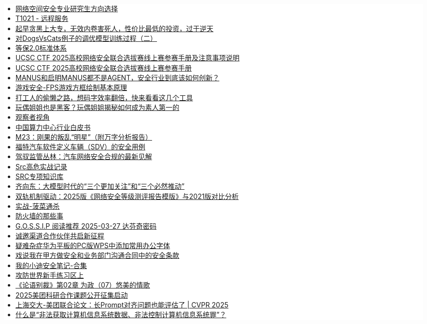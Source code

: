 * [网络空间安全专业研究生方向选择](https://mp.weixin.qq.com/s?__biz=MzkwMTU2NzMwOQ==&mid=2247484901&idx=1&sn=c54ab860c3285ccbfad322f6a27e7268)
* [T1021 - 远程服务](https://mp.weixin.qq.com/s?__biz=Mzk2NDg3Mzk2OQ==&mid=2247483868&idx=1&sn=c01d6a8f4c47e1375b05ea70cca75650)
* [起早贪黑上大专，无效内卷害死人，性价比最低的投资，过于逆天](https://mp.weixin.qq.com/s?__biz=MzkwMzI1ODUwNA==&mid=2247487939&idx=1&sn=00e9ff8bba0ebee1d042117fb5e48ca0)
* [对DogsVsCats例子的调优模型训练过程（二）](https://mp.weixin.qq.com/s?__biz=MjM5NDcxMDQzNA==&mid=2247489523&idx=1&sn=94266fa938c25533885dc476a180cc4e)
* [等保2.0标准体系](https://mp.weixin.qq.com/s?__biz=MzkyMzg4MTY4Ng==&mid=2247484664&idx=1&sn=57aa63dbf565f12bbf94e41e222e6d6f)
* [UCSC CTF 2025高校网络安全联合选拔赛线上赛参赛手册及注意事项说明](https://mp.weixin.qq.com/s?__biz=MzkwMDc5NDQ4OA==&mid=2247494819&idx=1&sn=6fb86866fb2e2841fb8038c86d2b367a)
* [UCSC CTF 2025高校网络安全联合选拔赛线上赛参赛手册](https://mp.weixin.qq.com/s?__biz=MzkwMDc5NDQ4OA==&mid=2247494819&idx=2&sn=b9fdcccdf1cc0deef6f852bf50353b98)
* [MANUS和启明MANUS都不是AGENT，安全行业到底该如何创新？](https://mp.weixin.qq.com/s?__biz=MzAxOTk3NTg5OQ==&mid=2247492714&idx=1&sn=1b7456ef5e1c3df4940d7f813f55f35c)
* [游戏安全-FPS游戏方框绘制基本原理](https://mp.weixin.qq.com/s?__biz=MzkyMTQzNTM3Ng==&mid=2247483917&idx=1&sn=458465ce64235a709725950d5e9df1e5)
* [打工人的偷懒之路，想码字效率翻倍，快来看看这几个工具](https://mp.weixin.qq.com/s?__biz=MzI2MjcwMTgwOQ==&mid=2247492303&idx=1&sn=346ad1e5c69fe89e72069c5f383de330)
* [玩偶姐姐也是黑客？玩偶姐姐揭秘如何成为素人第一的](https://mp.weixin.qq.com/s?__biz=Mzg4NzgzMjUzOA==&mid=2247485630&idx=1&sn=6a66af26dd72157eefc7592b0ae0126f)
* [观察者视角](https://mp.weixin.qq.com/s?__biz=Mzg5NzY5NjM5Mg==&mid=2247485075&idx=1&sn=40b2f35d8ebe706796dab8b1769d3c83)
* [中国算力中心行业白皮书](https://mp.weixin.qq.com/s?__biz=MjM5OTk4MDE2MA==&mid=2655272298&idx=1&sn=ac10c6b6356ddc5bd0b4ca2ab91bbcea)
* [M23：刚果的叛乱“明星”（附万字分析报告）](https://mp.weixin.qq.com/s?__biz=MzA3Mjc1MTkwOA==&mid=2650560434&idx=2&sn=6131fc2ce5d97c036fee41c9c7bd32c4)
* [福特汽车软件定义车辆（SDV）的安全用例](https://mp.weixin.qq.com/s?__biz=MzU2MDk1Nzg2MQ==&mid=2247623022&idx=1&sn=568086080810e054b80a9f43f2de14a6)
* [驾驭监管丛林：汽车网络安全合规的最新见解](https://mp.weixin.qq.com/s?__biz=MzU2MDk1Nzg2MQ==&mid=2247623022&idx=3&sn=4f09a8cb0dd54f8ded9f16c214c5e8e2)
* [Src高危实战记录](https://mp.weixin.qq.com/s?__biz=Mzg2ODYxMzY3OQ==&mid=2247518893&idx=1&sn=9b98c3308d6abeaac7d6c0bdb65381d3)
* [SRC专项知识库](https://mp.weixin.qq.com/s?__biz=Mzg2ODYxMzY3OQ==&mid=2247518893&idx=2&sn=f090345f3131179623fdf17725fa1fa5)
* [齐向东：大模型时代的“三个更加关注”和“三个必然推动”](https://mp.weixin.qq.com/s?__biz=MzU0NDk0NTAwMw==&mid=2247625963&idx=1&sn=43ad8b3e409f9fba508e5f2d79c76648)
* [双轨机制驱动：2025版《网络安全等级测评报告模版》与2021版对比分析](https://mp.weixin.qq.com/s?__biz=MzU4NjY4MDAyNQ==&mid=2247497347&idx=1&sn=3ff74f1735d2ea406a60bf57e2a3b6ea)
* [实战-菠菜通杀](https://mp.weixin.qq.com/s?__biz=MzIzMTIzNTM0MA==&mid=2247497327&idx=1&sn=81a6fdabca612a77bb7dbd0af0b5f955)
* [防火墙的那些事](https://mp.weixin.qq.com/s?__biz=MzI0MzM3NTQ5MA==&mid=2247484376&idx=1&sn=d927601a78eb50b692e575ee5da7fd5a)
* [G.O.S.S.I.P 阅读推荐 2025-03-27 达芬奇密码](https://mp.weixin.qq.com/s?__biz=Mzg5ODUxMzg0Ng==&mid=2247499942&idx=1&sn=b3e3d1bc25d37744ddaf045051afaf1c)
* [诚邀渠道合作伙伴共启新征程](https://mp.weixin.qq.com/s?__biz=MzI3NjYzMDM1Mg==&mid=2247524723&idx=2&sn=49820726a3ec079f921e8608eb77b71e)
* [疑难杂症华为平板的PC版WPS中添加常用办公字体](https://mp.weixin.qq.com/s?__biz=MzU1Mjk3MDY1OA==&mid=2247520559&idx=1&sn=5c74596a3565747342eeba9e824642ab)
* [戏说我在甲方做安全和业务部门沟通合同中的安全条款](https://mp.weixin.qq.com/s?__biz=MzI1OTUyMTI2MQ==&mid=2247484846&idx=1&sn=26437c9f88eebd6a8bc5d9784cc05d34)
* [我的小迪安全笔记-合集](https://mp.weixin.qq.com/s?__biz=Mzk1NzcxMTMyOQ==&mid=2247484296&idx=1&sn=8ef9e69c90703e82deda3eb3f6b3134c)
* [攻防世界新手练习区上](https://mp.weixin.qq.com/s?__biz=Mzg5NTU2NjA1Mw==&mid=2247501242&idx=1&sn=d061a229b927d5dfe838af55eb3a2d61)
* [《论语别裁》第02章 为政（07）悠美的情歌](https://mp.weixin.qq.com/s?__biz=Mzg5NTU2NjA1Mw==&mid=2247501242&idx=2&sn=8b48fb7598183b683b25641eec797ad6)
* [2025美团科研合作课题公开征集启动](https://mp.weixin.qq.com/s?__biz=MjM5NjQ5MTI5OA==&mid=2651780131&idx=1&sn=3be1602915d1637b0377835f30f67d0b)
* [上海交大-美团联合论文：长Prompt对齐问题也能评估了 | CVPR 2025](https://mp.weixin.qq.com/s?__biz=MjM5NjQ5MTI5OA==&mid=2651780131&idx=2&sn=f90c1f4b1928530804ba39167a86f7bd)
* [什么是“非法获取计算机信息系统数据、非法控制计算机信息系统罪”？](https://mp.weixin.qq.com/s?__biz=MzI0NzE4ODk1Mw==&mid=2652095005&idx=2&sn=46892c6ff86fe2fb391f181aeb94a452)